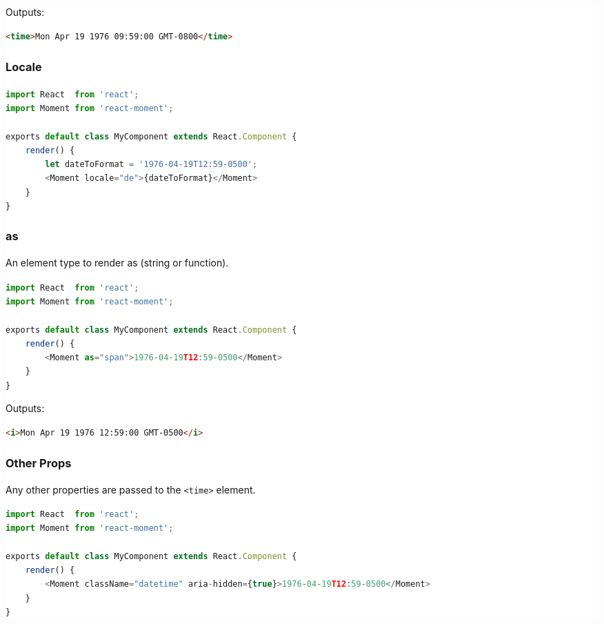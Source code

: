 Outputs:

```html
<time>Mon Apr 19 1976 09:59:00 GMT-0800</time>
```


### Locale

```js
import React  from 'react';
import Moment from 'react-moment';

exports default class MyComponent extends React.Component {
    render() {
        let dateToFormat = '1976-04-19T12:59-0500';
        <Moment locale="de">{dateToFormat}</Moment>
    }
}
```

### as

An element type to render as (string or function).

```js
import React  from 'react';
import Moment from 'react-moment';

exports default class MyComponent extends React.Component {
    render() {
        <Moment as="span">1976-04-19T12:59-0500</Moment>
    }
}
```

Outputs:

```html
<i>Mon Apr 19 1976 12:59:00 GMT-0500</i>
```


### Other Props

Any other properties are passed to the `<time>` element.

```js
import React  from 'react';
import Moment from 'react-moment';

exports default class MyComponent extends React.Component {
    render() {
        <Moment className="datetime" aria-hidden={true}>1976-04-19T12:59-0500</Moment>
    }
}
```
